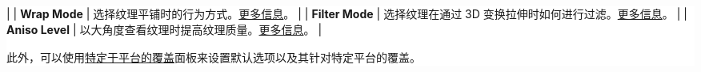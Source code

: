  |
| **Wrap Mode** | 选择纹理平铺时的行为方式。[更多信息](https://docs.unity.cn/cn/2019.4/Manual/class-TextureImporter.html#WrapMode)。 |
| **Filter Mode** | 选择纹理在通过 3D 变换拉伸时如何进行过滤。[更多信息](https://docs.unity.cn/cn/2019.4/Manual/class-TextureImporter.html#FilterMode)。 |
| **Aniso Level** | 以大角度查看纹理时提高纹理质量。[更多信息](https://docs.unity.cn/cn/2019.4/Manual/class-TextureImporter.html#AnisoLevel)。 |

此外，可以使用[特定于平台的覆盖](https://docs.unity.cn/cn/2019.4/Manual/class-TextureImporter.html#platform)面板来设置默认选项以及其针对特定平台的覆盖。